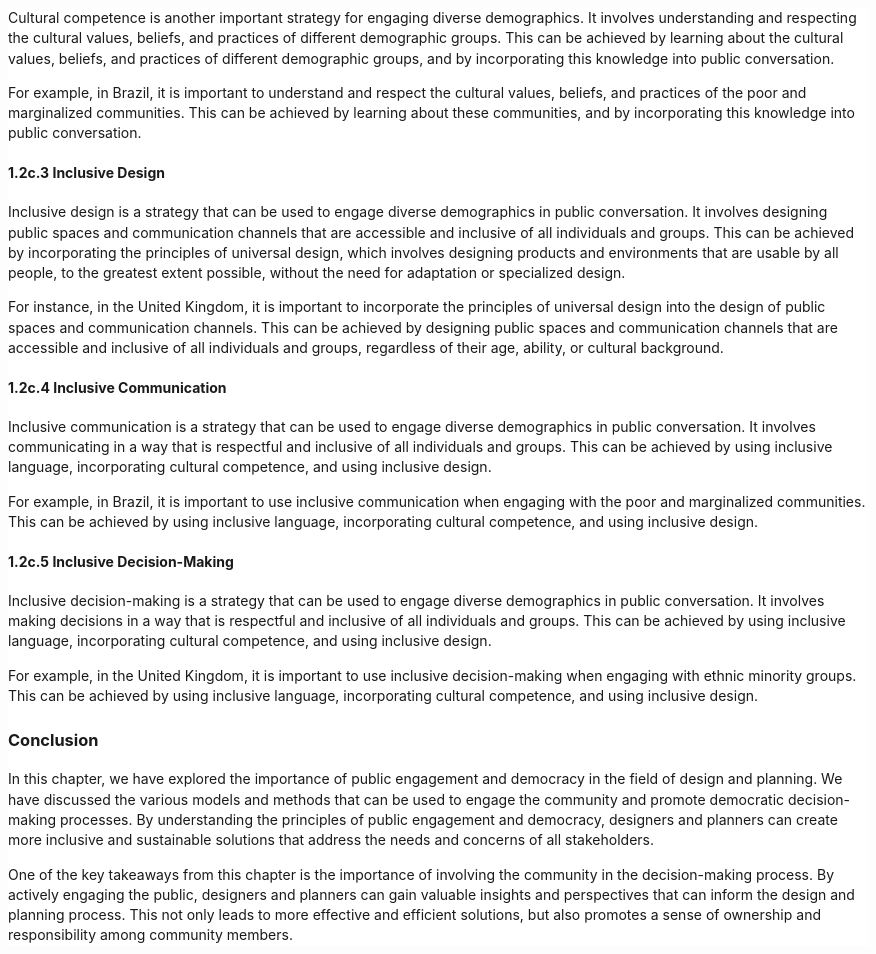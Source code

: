 Cultural competence is another important strategy for engaging diverse demographics. It involves understanding and respecting the cultural values, beliefs, and practices of different demographic groups. This can be achieved by learning about the cultural values, beliefs, and practices of different demographic groups, and by incorporating this knowledge into public conversation.

For example, in Brazil, it is important to understand and respect the cultural values, beliefs, and practices of the poor and marginalized communities. This can be achieved by learning about these communities, and by incorporating this knowledge into public conversation.

#### 1.2c.3 Inclusive Design

Inclusive design is a strategy that can be used to engage diverse demographics in public conversation. It involves designing public spaces and communication channels that are accessible and inclusive of all individuals and groups. This can be achieved by incorporating the principles of universal design, which involves designing products and environments that are usable by all people, to the greatest extent possible, without the need for adaptation or specialized design.

For instance, in the United Kingdom, it is important to incorporate the principles of universal design into the design of public spaces and communication channels. This can be achieved by designing public spaces and communication channels that are accessible and inclusive of all individuals and groups, regardless of their age, ability, or cultural background.

#### 1.2c.4 Inclusive Communication

Inclusive communication is a strategy that can be used to engage diverse demographics in public conversation. It involves communicating in a way that is respectful and inclusive of all individuals and groups. This can be achieved by using inclusive language, incorporating cultural competence, and using inclusive design.

For example, in Brazil, it is important to use inclusive communication when engaging with the poor and marginalized communities. This can be achieved by using inclusive language, incorporating cultural competence, and using inclusive design.

#### 1.2c.5 Inclusive Decision-Making

Inclusive decision-making is a strategy that can be used to engage diverse demographics in public conversation. It involves making decisions in a way that is respectful and inclusive of all individuals and groups. This can be achieved by using inclusive language, incorporating cultural competence, and using inclusive design.

For example, in the United Kingdom, it is important to use inclusive decision-making when engaging with ethnic minority groups. This can be achieved by using inclusive language, incorporating cultural competence, and using inclusive design.




### Conclusion

In this chapter, we have explored the importance of public engagement and democracy in the field of design and planning. We have discussed the various models and methods that can be used to engage the community and promote democratic decision-making processes. By understanding the principles of public engagement and democracy, designers and planners can create more inclusive and sustainable solutions that address the needs and concerns of all stakeholders.

One of the key takeaways from this chapter is the importance of involving the community in the decision-making process. By actively engaging the public, designers and planners can gain valuable insights and perspectives that can inform the design and planning process. This not only leads to more effective and efficient solutions, but also promotes a sense of ownership and responsibility among community members.
